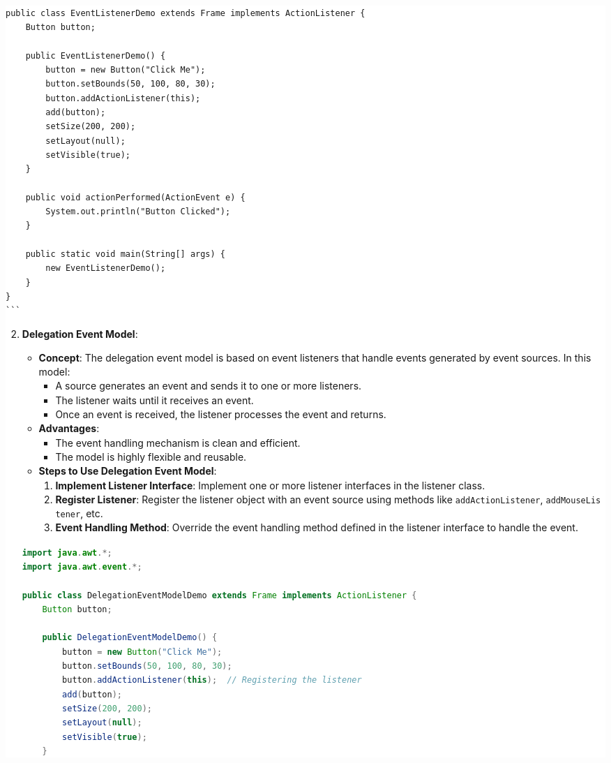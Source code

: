     public class EventListenerDemo extends Frame implements ActionListener {
        Button button;

        public EventListenerDemo() {
            button = new Button("Click Me");
            button.setBounds(50, 100, 80, 30);
            button.addActionListener(this);
            add(button);
            setSize(200, 200);
            setLayout(null);
            setVisible(true);
        }

        public void actionPerformed(ActionEvent e) {
            System.out.println("Button Clicked");
        }

        public static void main(String[] args) {
            new EventListenerDemo();
        }
    }
    ```

2. **Delegation Event Model**:
    - **Concept**: The delegation event model is based on event listeners that handle events generated by event sources. In this model:
        - A source generates an event and sends it to one or more listeners.
        - The listener waits until it receives an event.
        - Once an event is received, the listener processes the event and returns.
    - **Advantages**:
        - The event handling mechanism is clean and efficient.
        - The model is highly flexible and reusable.
    - **Steps to Use Delegation Event Model**:
        1. **Implement Listener Interface**: Implement one or more listener interfaces in the listener class.
        2. **Register Listener**: Register the listener object with an event source using methods like `addActionListener`, `addMouseListener`, etc.
        3. **Event Handling Method**: Override the event handling method defined in the listener interface to handle the event.

    ```java
    import java.awt.*;
    import java.awt.event.*;

    public class DelegationEventModelDemo extends Frame implements ActionListener {
        Button button;

        public DelegationEventModelDemo() {
            button = new Button("Click Me");
            button.setBounds(50, 100, 80, 30);
            button.addActionListener(this);  // Registering the listener
            add(button);
            setSize(200, 200);
            setLayout(null);
            setVisible(true);
        }
